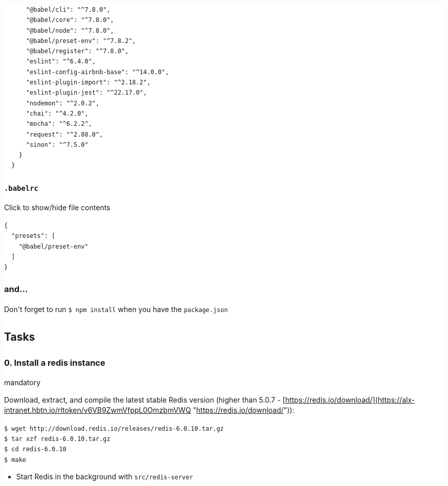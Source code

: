 ```
      "@babel/cli": "^7.8.0",
      "@babel/core": "^7.8.0",
      "@babel/node": "^7.8.0",
      "@babel/preset-env": "^7.8.2",
      "@babel/register": "^7.8.0",
      "eslint": "^6.4.0",
      "eslint-config-airbnb-base": "^14.0.0",
      "eslint-plugin-import": "^2.18.2",
      "eslint-plugin-jest": "^22.17.0",
      "nodemon": "^2.0.2",
      "chai": "^4.2.0",
      "mocha": "^6.2.2",
      "request": "^2.88.0",
      "sinon": "^7.5.0"
    }
  }
```

### `.babelrc`

Click to show/hide file contents

```
{
  "presets": [
    "@babel/preset-env"
  ]
}
```

### and...

Don't forget to run `$ npm install` when you have the `package.json`

Tasks
-----

### 0\. Install a redis instance

mandatory

Download, extract, and compile the latest stable Redis version (higher than 5.0.7 - [https://redis.io/download/](https://alx-intranet.hbtn.io/rltoken/v6VB9ZwmVfppL0OmzbmVWQ "https://redis.io/download/")):

```
$ wget http://download.redis.io/releases/redis-6.0.10.tar.gz
$ tar xzf redis-6.0.10.tar.gz
$ cd redis-6.0.10
$ make

```

-   Start Redis in the background with `src/redis-server`
